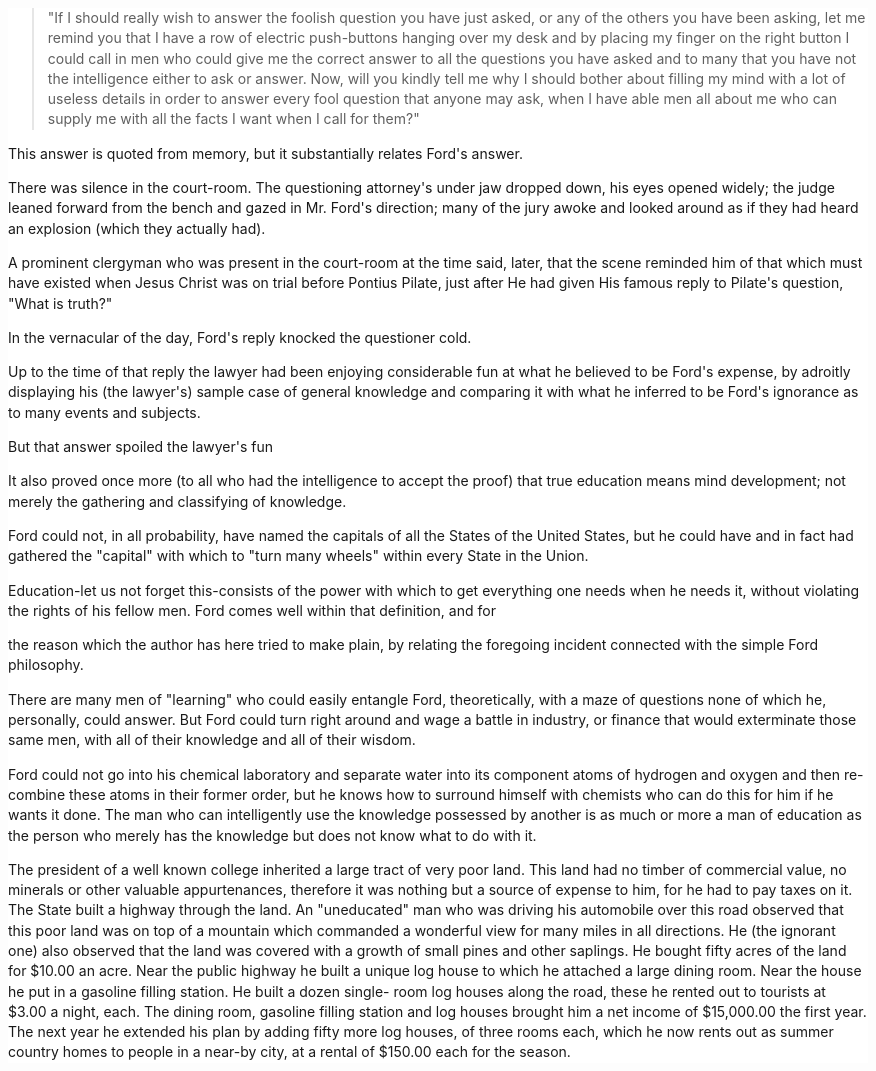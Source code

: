 > "If I should really wish to answer the foolish question you have just asked, or any of the others you have been asking, let me remind you that I have a row of electric push-buttons hanging over my desk and by placing my finger on the right button I could call in men who could give me the correct answer to all the questions you have asked and to many that you have not the intelligence either to ask or answer. Now, will you kindly tell me why I should bother about filling my mind with a lot of useless details in order to answer every fool question that anyone may ask, when I have able men all about me who can supply me with all the facts I want when I call for them?" 

This answer is quoted from memory, but it substantially relates Ford's answer. 

There was silence in the court-room. The questioning attorney's under jaw dropped down, his eyes opened widely; the judge leaned forward from the bench and gazed in Mr. Ford's direction; many of the jury awoke and looked around as if they had heard an explosion (which they actually had). 

A prominent clergyman who was present in the court-room at the time said, later, that the scene reminded him of that which must have existed when Jesus Christ was on trial before Pontius Pilate, just after He had given His famous reply to Pilate's question, "What is truth?" 

In the vernacular of the day, Ford's reply knocked the questioner cold. 

Up to the time of that reply the lawyer had been enjoying considerable fun at what he believed to be Ford's expense, by adroitly displaying his (the lawyer's) sample case of general knowledge and comparing it with what he inferred to be Ford's ignorance as to many events and subjects. 

But that answer spoiled the lawyer's fun  

It also proved once more (to all who had the intelligence to accept the proof) that true education means mind development; not merely the gathering and classifying of knowledge. 

Ford could not, in all probability, have named the capitals of all the States of the United States, but he could have and in fact had gathered the "capital" with which to "turn many wheels" within every State in the Union. 

Education-let us not forget this-consists of the power with which to get everything one needs when he needs it, without violating the rights of his fellow men. Ford comes well within that definition, and for 

 the reason which the author has here tried to make plain, by relating the foregoing incident connected with the simple Ford philosophy. 

There are many men of "learning" who could easily entangle Ford, theoretically, with a maze of questions none of which he, personally, could answer. But Ford could turn right around and wage a battle in industry, or finance that would exterminate those same men, with all of their knowledge and all of their wisdom. 

Ford could not go into his chemical laboratory and separate water into its component atoms of hydrogen and oxygen and then re-combine these atoms in their former order, but he knows how to surround himself with chemists who can do this for him if he wants it done. The man who can intelligently use the knowledge possessed by another is as much or more a man of education as the person who merely has the knowledge but does not know what to do with it. 

The president of a well known college inherited a large tract of very poor land. This land had no timber of commercial value, no minerals or other valuable appurtenances, therefore it was nothing but a source of expense to him, for he had to pay taxes on it. The State built a highway through the land. An "uneducated" man who was driving his automobile over this road observed that this poor land was on top of a mountain which commanded a wonderful view for many miles in all directions. He (the ignorant one) also observed that the land was covered with a growth of small pines and other saplings. He bought fifty acres of the land for $10.00 an acre. Near the public highway he built a unique log house to which he attached a large dining room. Near the house he put in a gasoline filling station. He built a dozen single- room log houses along the road, these he rented out to tourists at $3.00 a night, each. The dining room, gasoline filling station and log houses brought him a net income of $15,000.00 the first year. The next year he extended his plan by adding fifty more log houses, of three rooms each, which he now rents out as summer country homes to people in a near-by city, at a rental of $150.00 each for the season. 
